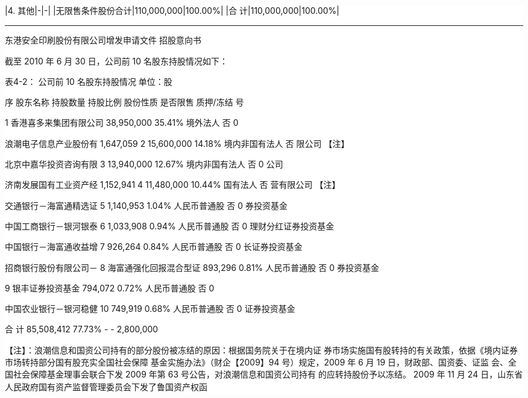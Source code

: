 |4. 其他|-|-|
|无限售条件股份合计|110,000,000|100.00%|
|合 计|110,000,000|100.00%|


-----

东港安全印刷股份有限公司增发申请文件 招股意向书

截至 2010 年 6 月 30 日，公司前 10 名股东持股情况如下：

表4-2： 公司前 10 名股东持股情况 单位：股

序
股东名称 持股数量 持股比例 股份性质 是否限售 质押/冻结
号

1 香港喜多来集团有限公司 38,950,000 35.41% 境外法人 否 0

浪潮电子信息产业股份有 1,647,059
2 15,600,000 14.18% 境内非国有法人 否
限公司 【注】

北京中嘉华投资咨询有限
3 13,940,000 12.67% 境内非国有法人 否 0
公司

济南发展国有工业资产经 1,152,941
4 11,480,000 10.44% 国有法人 否
营有限公司 【注】

交通银行－海富通精选证
5 1,140,953 1.04% 人民币普通股 否 0
券投资基金

中国工商银行－银河银泰
6 1,033,908 0.94% 人民币普通股 否 0
理财分红证券投资基金

中国银行－海富通收益增
7 926,264 0.84% 人民币普通股 否 0
长证券投资基金

招商银行股份有限公司－
8 海富通强化回报混合型证 893,296 0.81% 人民币普通股 否 0
券投资基金

9 银丰证券投资基金 794,072 0.72% 人民币普通股 否 0

中国农业银行－银河稳健
10 749,919 0.68% 人民币普通股 否 0
证券投资基金

合 计 85,508,412 77.73%     -     - 2,800,000

【注】：浪潮信息和国资公司持有的部分股份被冻结的原因：根据国务院关于在境内证
券市场实施国有股转持的有关政策，依据《境内证券市场转持部分国有股充实全国社会保障
基金实施办法》（财企【2009】94 号）规定，2009 年 6 月 19 日，财政部、国资委、证监
会、全国社会保障基金理事会联合下发 2009 年第 63 号公告，对浪潮信息和国资公司持有
的应转持股份予以冻结。
2009 年 11 月 24 日，山东省人民政府国有资产监督管理委员会下发了鲁国资产权函
